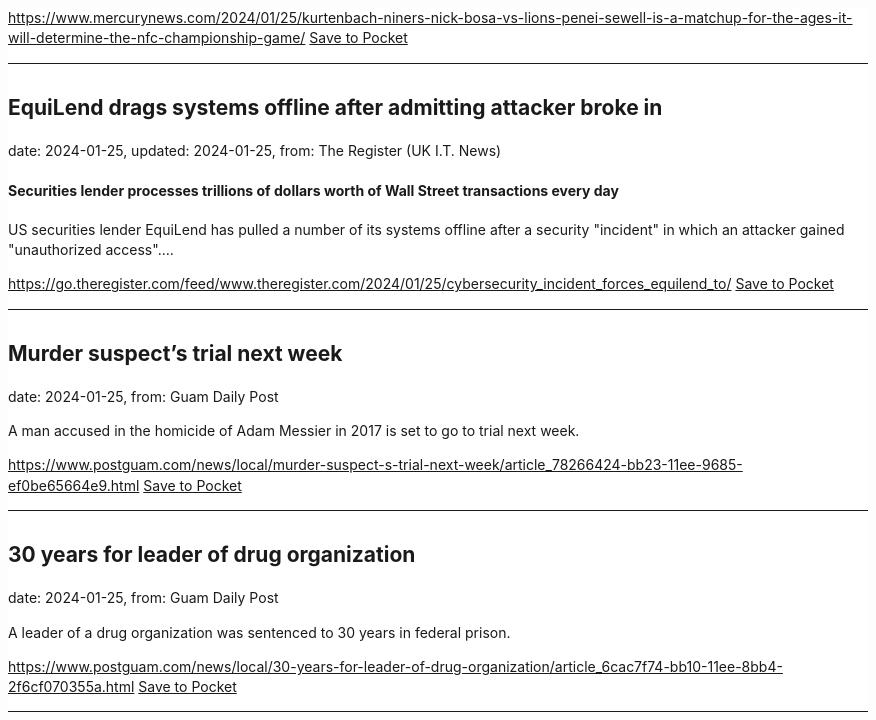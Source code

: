 <span class="feed-item-link">
<a href="https://www.mercurynews.com/2024/01/25/kurtenbach-niners-nick-bosa-vs-lions-penei-sewell-is-a-matchup-for-the-ages-it-will-determine-the-nfc-championship-game/">https://www.mercurynews.com/2024/01/25/kurtenbach-niners-nick-bosa-vs-lions-penei-sewell-is-a-matchup-for-the-ages-it-will-determine-the-nfc-championship-game/</a> <a href="https://getpocket.com/save" class="pocket-btn" data-lang="en" data-save-url="https://www.mercurynews.com/2024/01/25/kurtenbach-niners-nick-bosa-vs-lions-penei-sewell-is-a-matchup-for-the-ages-it-will-determine-the-nfc-championship-game/">Save to Pocket</a>
</span>

---

## EquiLend drags systems offline after admitting attacker broke in

date: 2024-01-25, updated: 2024-01-25, from: The Register (UK I.T. News)

<h4>Securities lender processes trillions of dollars worth of Wall Street transactions every day</h4> <p>US securities lender EquiLend has pulled a number of its systems offline after a security "incident" in which an attacker gained "unauthorized access".…</p>

<span class="feed-item-link">
<a href="https://go.theregister.com/feed/www.theregister.com/2024/01/25/cybersecurity_incident_forces_equilend_to/">https://go.theregister.com/feed/www.theregister.com/2024/01/25/cybersecurity_incident_forces_equilend_to/</a> <a href="https://getpocket.com/save" class="pocket-btn" data-lang="en" data-save-url="https://go.theregister.com/feed/www.theregister.com/2024/01/25/cybersecurity_incident_forces_equilend_to/">Save to Pocket</a>
</span>

---

## Murder suspect’s trial next week

date: 2024-01-25, from: Guam Daily Post

A man accused in the homicide of Adam Messier in 2017 is set to go to trial next week.

<span class="feed-item-link">
<a href="https://www.postguam.com/news/local/murder-suspect-s-trial-next-week/article_78266424-bb23-11ee-9685-ef0be65664e9.html">https://www.postguam.com/news/local/murder-suspect-s-trial-next-week/article_78266424-bb23-11ee-9685-ef0be65664e9.html</a> <a href="https://getpocket.com/save" class="pocket-btn" data-lang="en" data-save-url="https://www.postguam.com/news/local/murder-suspect-s-trial-next-week/article_78266424-bb23-11ee-9685-ef0be65664e9.html">Save to Pocket</a>
</span>

---

## 30 years for leader of drug organization

date: 2024-01-25, from: Guam Daily Post

A leader of a drug organization was sentenced to 30 years in federal prison.

<span class="feed-item-link">
<a href="https://www.postguam.com/news/local/30-years-for-leader-of-drug-organization/article_6cac7f74-bb10-11ee-8bb4-2f6cf070355a.html">https://www.postguam.com/news/local/30-years-for-leader-of-drug-organization/article_6cac7f74-bb10-11ee-8bb4-2f6cf070355a.html</a> <a href="https://getpocket.com/save" class="pocket-btn" data-lang="en" data-save-url="https://www.postguam.com/news/local/30-years-for-leader-of-drug-organization/article_6cac7f74-bb10-11ee-8bb4-2f6cf070355a.html">Save to Pocket</a>
</span>

---